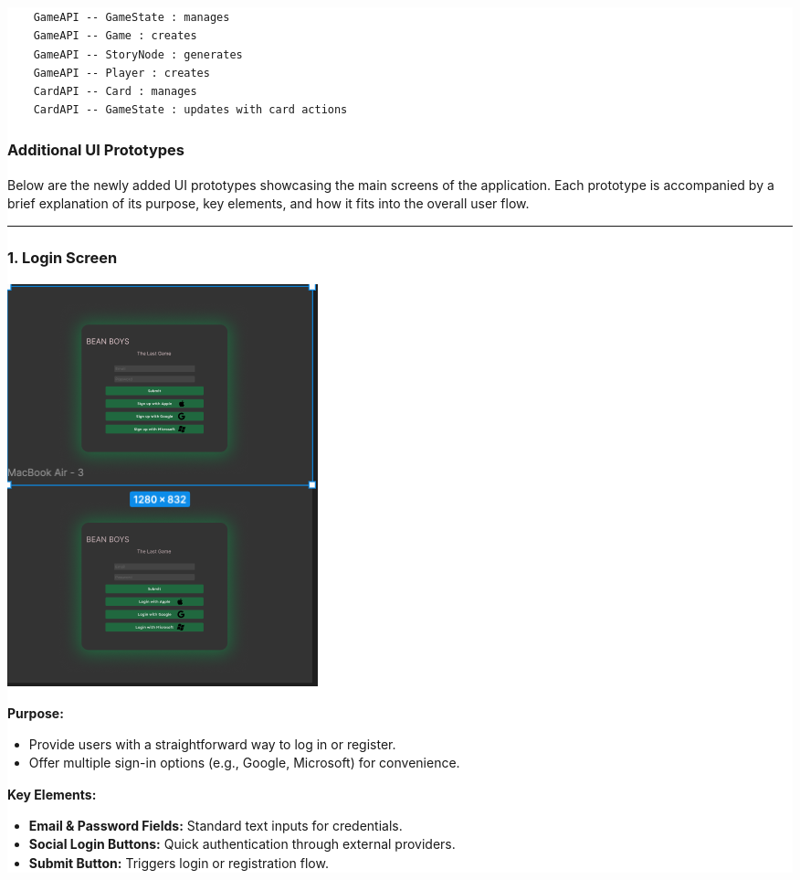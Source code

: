 ```mermaid
    GameAPI -- GameState : manages
    GameAPI -- Game : creates
    GameAPI -- StoryNode : generates
    GameAPI -- Player : creates
    CardAPI -- Card : manages
    CardAPI -- GameState : updates with card actions
```



### Additional UI Prototypes

Below are the newly added UI prototypes showcasing the main screens of the application. Each prototype is accompanied by a brief explanation of its purpose, key elements, and how it fits into the overall user flow.

---

### 1. Login Screen

![Login Screen](/Design/LowLevel/frontendlowlevelimages/Login.png)

**Purpose:**
- Provide users with a straightforward way to log in or register.
- Offer multiple sign-in options (e.g., Google, Microsoft) for convenience.

**Key Elements:**
- **Email & Password Fields:** Standard text inputs for credentials.
- **Social Login Buttons:** Quick authentication through external providers.
- **Submit Button:** Triggers login or registration flow.
